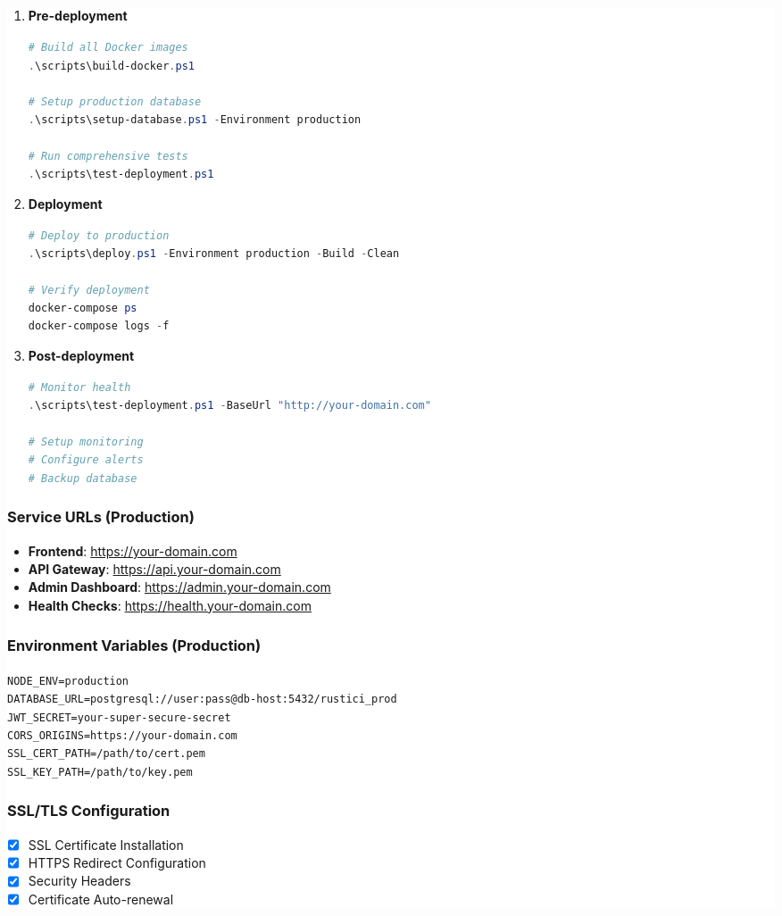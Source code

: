 1. **Pre-deployment**
   ```powershell
   # Build all Docker images
   .\scripts\build-docker.ps1
   
   # Setup production database
   .\scripts\setup-database.ps1 -Environment production
   
   # Run comprehensive tests
   .\scripts\test-deployment.ps1
   ```

2. **Deployment**
   ```powershell
   # Deploy to production
   .\scripts\deploy.ps1 -Environment production -Build -Clean
   
   # Verify deployment
   docker-compose ps
   docker-compose logs -f
   ```

3. **Post-deployment**
   ```powershell
   # Monitor health
   .\scripts\test-deployment.ps1 -BaseUrl "http://your-domain.com"
   
   # Setup monitoring
   # Configure alerts
   # Backup database
   ```

### Service URLs (Production)
- **Frontend**: https://your-domain.com
- **API Gateway**: https://api.your-domain.com
- **Admin Dashboard**: https://admin.your-domain.com
- **Health Checks**: https://health.your-domain.com

### Environment Variables (Production)
```env
NODE_ENV=production
DATABASE_URL=postgresql://user:pass@db-host:5432/rustici_prod
JWT_SECRET=your-super-secure-secret
CORS_ORIGINS=https://your-domain.com
SSL_CERT_PATH=/path/to/cert.pem
SSL_KEY_PATH=/path/to/key.pem
```

### SSL/TLS Configuration
- [x] SSL Certificate Installation
- [x] HTTPS Redirect Configuration
- [x] Security Headers
- [x] Certificate Auto-renewal
